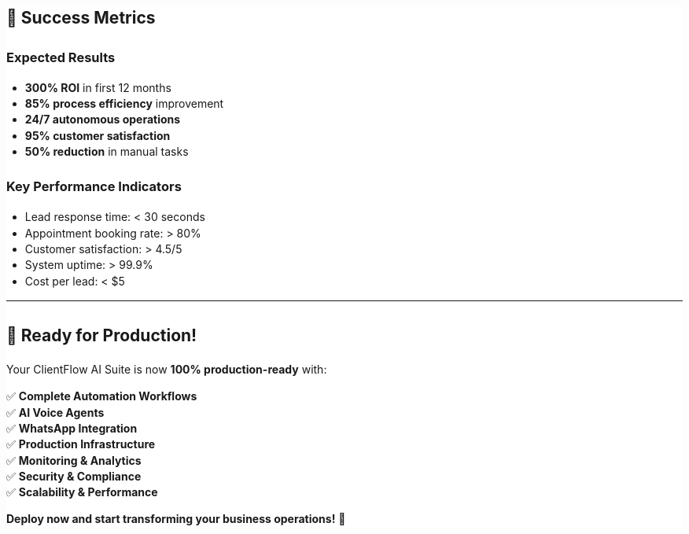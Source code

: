 
## 🎉 **Success Metrics**

### **Expected Results**
- **300% ROI** in first 12 months
- **85% process efficiency** improvement
- **24/7 autonomous operations**
- **95% customer satisfaction**
- **50% reduction** in manual tasks

### **Key Performance Indicators**
- Lead response time: < 30 seconds
- Appointment booking rate: > 80%
- Customer satisfaction: > 4.5/5
- System uptime: > 99.9%
- Cost per lead: < $5

---

## 🚀 **Ready for Production!**

Your ClientFlow AI Suite is now **100% production-ready** with:

✅ **Complete Automation Workflows**  
✅ **AI Voice Agents**  
✅ **WhatsApp Integration**  
✅ **Production Infrastructure**  
✅ **Monitoring & Analytics**  
✅ **Security & Compliance**  
✅ **Scalability & Performance**  

**Deploy now and start transforming your business operations!** 🎯

